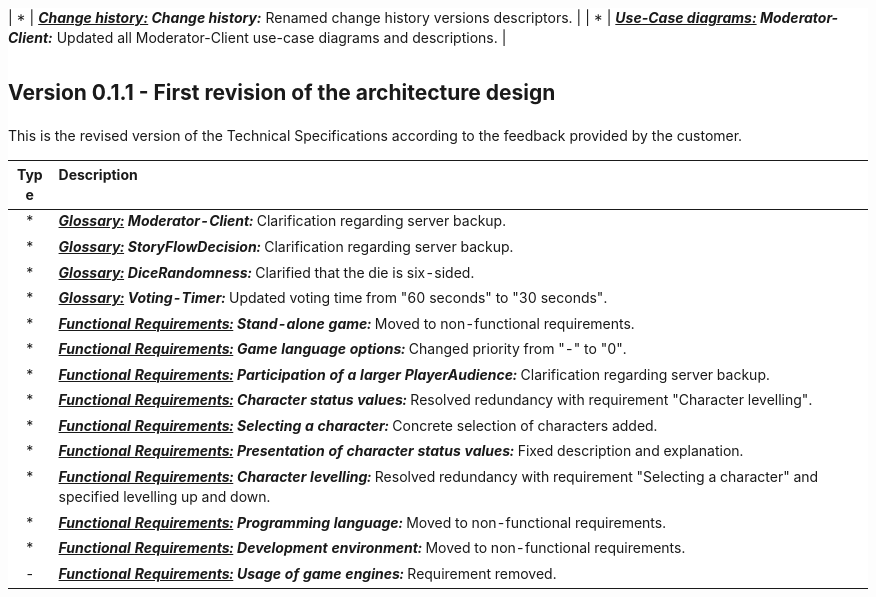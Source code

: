 |   *   | **_[Change history:](#) Change history:_** Renamed change history versions descriptors.                                                              |
|   *   | **_[Use-Case diagrams:](../use-case-diagrams#moderator-client) Moderator-Client:_** Updated all Moderator-Client use-case diagrams and descriptions. |

</span>

## Version 0.1.1 - First revision of the architecture design

This is the revised version of the Technical Specifications according to the feedback provided by the customer.

| Type  | Description                                                                                                                                                                                                                                                                                                                      |
| :---: | :------------------------------------------------------------------------------------------------------------------------------------------------------------------------------------------------------------------------------------------------------------------------------------------------------------------------------- |
|   *   | **[_Glossary:_](../glossary) _Moderator-Client:_** Clarification regarding server backup.                                                                                                                                                                                                                                        |
|   *   | **[_Glossary:_](../glossary) _StoryFlowDecision:_** Clarification regarding server backup.                                                                                                                                                                                                                                       |
|   *   | **[_Glossary:_](../glossary) _DiceRandomness:_** Clarified that the die is six-sided.                                                                                                                                                                                                                                            |
|   *   | **[_Glossary:_](../glossary) _Voting-Timer:_** Updated voting time from "60 seconds" to "30 seconds".                                                                                                                                                                                                                            |
|   *   | **[_Functional Requirements:_](../requirements/#functional-requirements) _Stand-alone game:_** Moved to non-functional requirements.                                                                                                                                                                                             |
|   *   | **[_Functional Requirements:_](../requirements/#functional-requirements) _Game language options:_** Changed priority from "-" to "0".                                                                                                                                                                                            |
|   *   | **[_Functional Requirements:_](../requirements/#functional-requirements) _Participation of a larger PlayerAudience:_** Clarification regarding server backup.                                                                                                                                                                    |
|   *   | **[_Functional Requirements:_](../requirements/#functional-requirements) _Character status values:_** Resolved redundancy with requirement "Character levelling".                                                                                                                                                                |
|   *   | **[_Functional Requirements:_](../requirements/#functional-requirements) _Selecting a character:_** Concrete selection of characters added.                                                                                                                                                                                      |
|   *   | **[_Functional Requirements:_](../requirements/#functional-requirements) _Presentation of character status values:_** Fixed description and explanation.                                                                                                                                                                         |
|   *   | **[_Functional Requirements:_](../requirements/#functional-requirements) _Character levelling:_** Resolved redundancy with requirement "Selecting a character" and specified levelling up and down.                                                                                                                              |
|   *   | **[_Functional Requirements:_](../requirements/#functional-requirements) _Programming language:_** Moved to non-functional requirements.                                                                                                                                                                                         |
|   *   | **[_Functional Requirements:_](../requirements/#functional-requirements) _Development environment:_** Moved to non-functional requirements.                                                                                                                                                                                      |
|   -   | **[_Functional Requirements:_](../requirements/#functional-requirements) _Usage of game engines:_** Requirement removed.                                                                                                                                                                                                         |